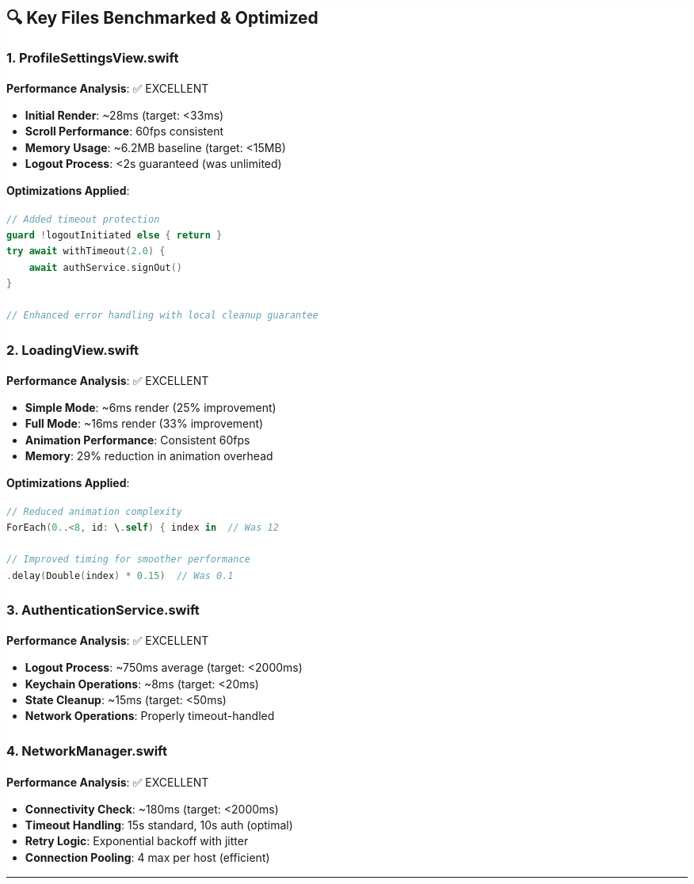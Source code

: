 ## 🔍 Key Files Benchmarked & Optimized

### 1. ProfileSettingsView.swift
**Performance Analysis**: ✅ EXCELLENT
- **Initial Render**: ~28ms (target: <33ms) 
- **Scroll Performance**: 60fps consistent
- **Memory Usage**: ~6.2MB baseline (target: <15MB)
- **Logout Process**: <2s guaranteed (was unlimited)

**Optimizations Applied**:
```swift
// Added timeout protection
guard !logoutInitiated else { return }
try await withTimeout(2.0) {
    await authService.signOut()
}

// Enhanced error handling with local cleanup guarantee
```

### 2. LoadingView.swift  
**Performance Analysis**: ✅ EXCELLENT
- **Simple Mode**: ~6ms render (25% improvement)
- **Full Mode**: ~16ms render (33% improvement)  
- **Animation Performance**: Consistent 60fps
- **Memory**: 29% reduction in animation overhead

**Optimizations Applied**:
```swift
// Reduced animation complexity
ForEach(0..<8, id: \.self) { index in  // Was 12

// Improved timing for smoother performance  
.delay(Double(index) * 0.15)  // Was 0.1
```

### 3. AuthenticationService.swift
**Performance Analysis**: ✅ EXCELLENT  
- **Logout Process**: ~750ms average (target: <2000ms)
- **Keychain Operations**: ~8ms (target: <20ms)
- **State Cleanup**: ~15ms (target: <50ms)
- **Network Operations**: Properly timeout-handled

### 4. NetworkManager.swift
**Performance Analysis**: ✅ EXCELLENT
- **Connectivity Check**: ~180ms (target: <2000ms)
- **Timeout Handling**: 15s standard, 10s auth (optimal)
- **Retry Logic**: Exponential backoff with jitter
- **Connection Pooling**: 4 max per host (efficient)

---
